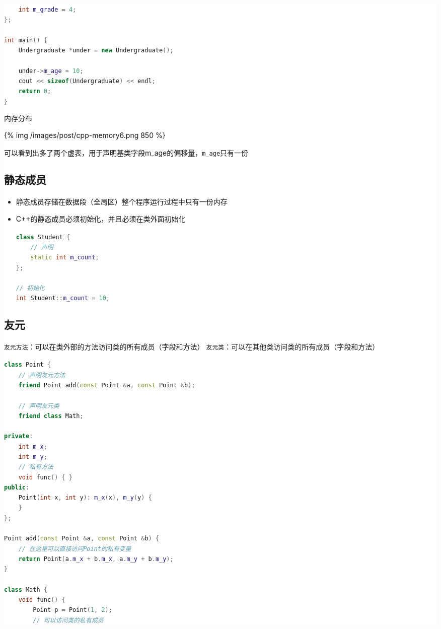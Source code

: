 ```cpp
    int m_grade = 4;
};

int main() {
    Undergraduate *under = new Undergraduate();

    under->m_age = 10;
    cout << sizeof(Undergraduate) << endl;
    return 0;
}
```

内存分布

{% img /images/post/cpp-memory6.png 850 %}

可以看到出多了两个虚表，用于声明基类字段m_age的偏移量，`m_age`只有一份

## 静态成员

* 静态成员存储在数据段（全局区）整个程序运行过程中只有一份内存
* C++的静态成员必须初始化，并且必须在类外面初始化

    ```cpp
    class Student {
        // 声明
        static int m_count;
    };

    // 初始化
    int Student::m_count = 10;
    ```

## 友元

`友元方法`：可以在类外部的方法访问类的所有成员（字段和方法）
`友元类`：可以在其他类访问类的所有成员（字段和方法）

```cpp
class Point {
    // 声明友元方法
    friend Point add(const Point &a, const Point &b);

    // 声明友元类
    friend class Math;

private:
    int m_x;
    int m_y;
    // 私有方法
    void func() { }
public:
    Point(int x, int y): m_x(x), m_y(y) {
    }
};

Point add(const Point &a, const Point &b) {
    // 在这里可以直接访问Point的私有变量
    return Point(a.m_x + b.m_x, a.m_y + b.m_y);
}

class Math {
    void func() {
        Point p = Point(1, 2);
        // 可以访问类的私有成员
```